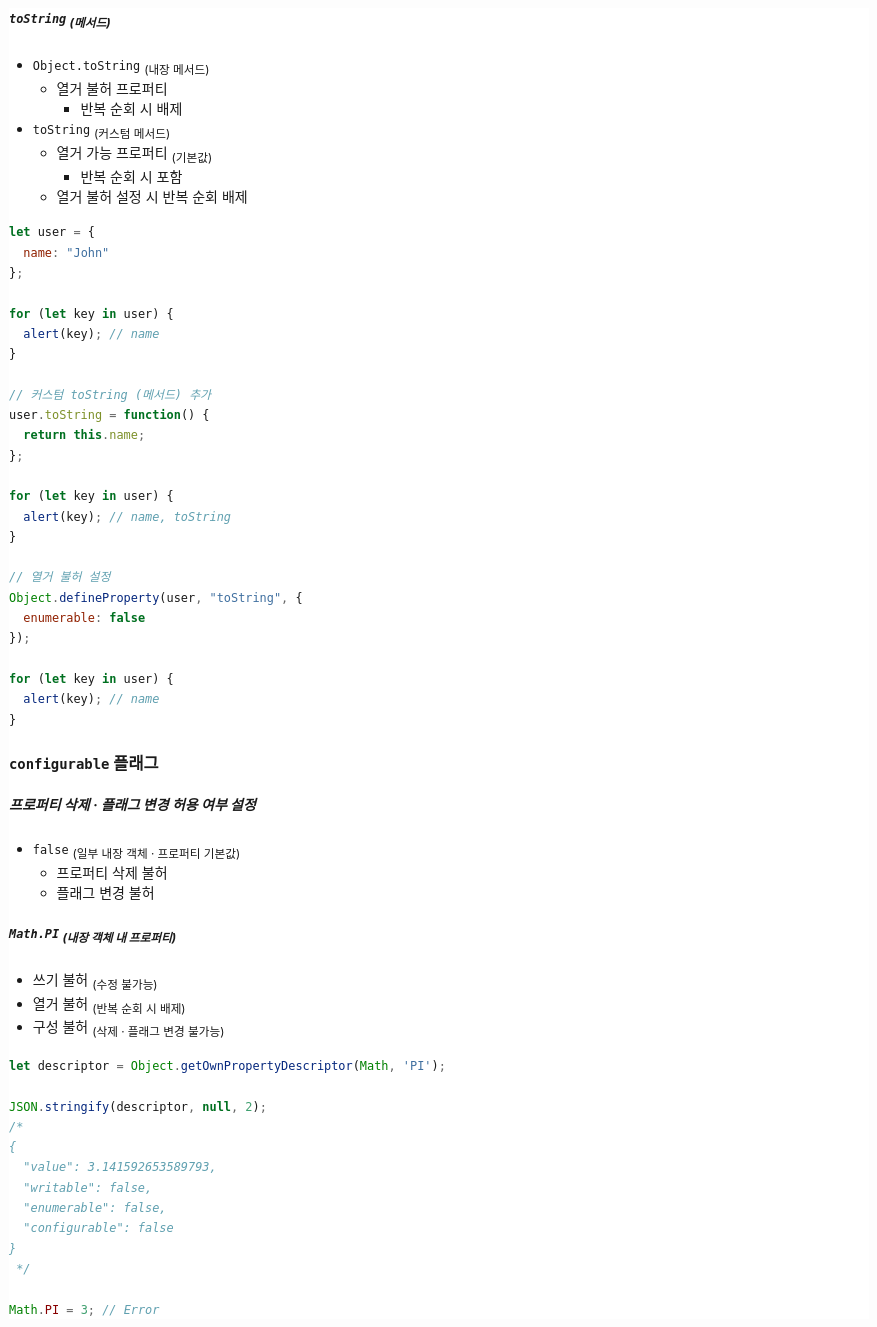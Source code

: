 ##### `toString` <sub>(메서드)</sub>
- `Object.toString` <sub>(내장 메서드)</sub>
  - 열거 불허 프로퍼티
    - 반복 순회 시 배제
- `toString` <sub>(커스텀 메서드)</sub>
  - 열거 가능 프로퍼티 <sub>(기본값)</sub>
    - 반복 순회 시 포함
  - 열거 불허 설정 시 반복 순회 배제
```javascript
let user = {
  name: "John"
};

for (let key in user) {
  alert(key); // name
}

// 커스텀 toString (메서드) 추가
user.toString = function() {
  return this.name;
};

for (let key in user) {
  alert(key); // name, toString
}

// 열거 불허 설정
Object.defineProperty(user, "toString", {
  enumerable: false
});

for (let key in user) {
  alert(key); // name
}
```

### `configurable` 플래그

##### 프로퍼티 삭제 · 플래그 변경 허용 여부 설정
- `false` <sub>(일부 내장 객체 · 프로퍼티 기본값)</sub>
  - 프로퍼티 삭제 불허
  - 플래그 변경 불허

##### `Math.PI` <sub>(내장 객체 내 프로퍼티)</sub>
- 쓰기 불허 <sub>(수정 불가능)</sub>
- 열거 불허 <sub>(반복 순회 시 배제)</sub>
- 구성 불허 <sub>(삭제 · 플래그 변경 불가능)</sub>
```javascript
let descriptor = Object.getOwnPropertyDescriptor(Math, 'PI');

JSON.stringify(descriptor, null, 2);
/*
{
  "value": 3.141592653589793,
  "writable": false,
  "enumerable": false,
  "configurable": false
}
 */

Math.PI = 3; // Error
```
